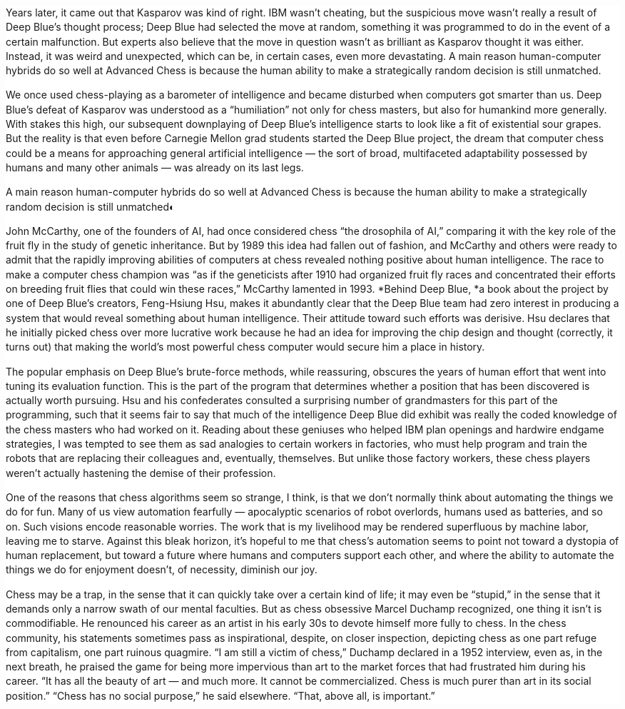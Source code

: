 Years later, it came out that Kasparov was kind of right. IBM wasn’t cheating, but the suspicious move wasn’t really a result of Deep Blue’s thought process; Deep Blue had selected the move at random, something it was programmed to do in the event of a certain malfunction. But experts also believe that the move in question wasn’t as brilliant as Kasparov thought it was either. Instead, it was weird and unexpected, which can be, in certain cases, even more devastating. A main reason human-computer hybrids do so well at Advanced Chess is because the human ability to make a strategically random decision is still unmatched.

We once used chess-playing as a barometer of intelligence and became disturbed when computers got smarter than us. Deep Blue’s defeat of Kasparov was understood as a “humiliation” not only for chess masters, but also for humankind more generally. With stakes this high, our subsequent downplaying of Deep Blue’s intelligence starts to look like a fit of existential sour grapes. But the reality is that even before Carnegie Mellon grad students started the Deep Blue project, the dream that computer chess could be a means for approaching general artificial intelligence — the sort of broad, multifaceted adaptability possessed by humans and many other animals — was already on its last legs.

A main reason human-computer hybrids do so well at Advanced Chess is because the human ability to make a strategically random decision is still unmatched﻿◐

John McCarthy, one of the founders of AI, had once considered chess “the drosophila of AI,” comparing it with the key role of the fruit fly in the study of genetic inheritance. But by 1989 this idea had fallen out of fashion, and McCarthy and others were ready to admit that the rapidly improving abilities of computers at chess revealed nothing positive about human intelligence. The race to make a computer chess champion was “as if the geneticists after 1910 had organized fruit fly races and concentrated their efforts on breeding fruit flies that could win these races,” McCarthy lamented in 1993. *Behind Deep Blue, *a book about the project by one of Deep Blue’s creators, Feng-Hsiung Hsu, makes it abundantly clear that the Deep Blue team had zero interest in producing a system that would reveal something about human intelligence. Their attitude toward such efforts was derisive. Hsu declares that he initially picked chess over more lucrative work because he had an idea for improving the chip design and thought (correctly, it turns out) that making the world’s most powerful chess computer would secure him a place in history.

The popular emphasis on Deep Blue’s brute-force methods, while reassuring, obscures the years of human effort that went into tuning its evaluation function. This is the part of the program that determines whether a position that has been discovered is actually worth pursuing. Hsu and his confederates consulted a surprising number of grandmasters for this part of the programming, such that it seems fair to say that much of the intelligence Deep Blue did exhibit was really the coded knowledge of the chess masters who had worked on it. Reading about these geniuses who helped IBM plan openings and hardwire endgame strategies, I was tempted to see them as sad analogies to certain workers in factories, who must help program and train the robots that are replacing their colleagues and, eventually, themselves. But unlike those factory workers, these chess players weren’t actually hastening the demise of their profession.

One of the reasons that chess algorithms seem so strange, I think, is that we don’t normally think about automating the things we do for fun. Many of us view automation fearfully — apocalyptic scenarios of robot overlords, humans used as batteries, and so on. Such visions encode reasonable worries. The work that is my livelihood may be rendered superfluous by machine labor, leaving me to starve. Against this bleak horizon, it’s hopeful to me that chess’s automation seems to point not toward a dystopia of human replacement, but toward a future where humans and computers support each other, and where the ability to automate the things we do for enjoyment doesn’t, of necessity, diminish our joy.

Chess may be a trap, in the sense that it can quickly take over a certain kind of life; it may even be “stupid,” in the sense that it demands only a narrow swath of our mental faculties. But as chess obsessive Marcel Duchamp recognized, one thing it isn’t is commodifiable. He renounced his career as an artist in his early 30s to devote himself more fully to chess. In the chess community, his statements sometimes pass as inspirational, despite, on closer inspection, depicting chess as one part refuge from capitalism, one part ruinous quagmire. “I am still a victim of chess,” Duchamp declared in a 1952 interview, even as, in the next breath, he praised the game for being more impervious than art to the market forces that had frustrated him during his career. “It has all the beauty of art — and much more. It cannot be commercialized. Chess is much purer than art in its social position.” “Chess has no social purpose,” he said elsewhere. “That, above all, is important.”
